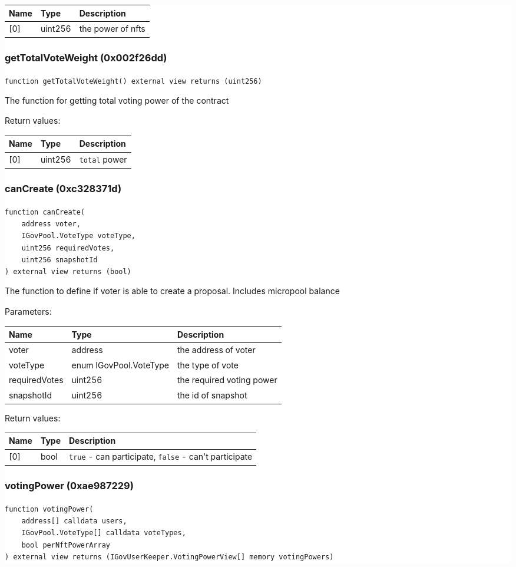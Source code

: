 | Name | Type    | Description       |
| :--- | :------ | :---------------- |
| [0]  | uint256 | the power of nfts |

### getTotalVoteWeight (0x002f26dd)

```solidity
function getTotalVoteWeight() external view returns (uint256)
```

The function for getting total voting power of the contract


Return values:

| Name | Type    | Description   |
| :--- | :------ | :------------ |
| [0]  | uint256 | `total` power |

### canCreate (0xc328371d)

```solidity
function canCreate(
    address voter,
    IGovPool.VoteType voteType,
    uint256 requiredVotes,
    uint256 snapshotId
) external view returns (bool)
```

The function to define if voter is able to create a proposal. Includes micropool balance


Parameters:

| Name          | Type                   | Description                |
| :------------ | :--------------------- | :------------------------- |
| voter         | address                | the address of voter       |
| voteType      | enum IGovPool.VoteType | the type of vote           |
| requiredVotes | uint256                | the required voting power  |
| snapshotId    | uint256                | the id of snapshot         |


Return values:

| Name | Type | Description                                           |
| :--- | :--- | :---------------------------------------------------- |
| [0]  | bool | `true` - can participate, `false` - can't participate |

### votingPower (0xae987229)

```solidity
function votingPower(
    address[] calldata users,
    IGovPool.VoteType[] calldata voteTypes,
    bool perNftPowerArray
) external view returns (IGovUserKeeper.VotingPowerView[] memory votingPowers)
```
